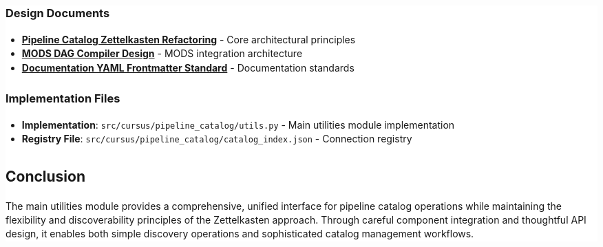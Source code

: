 ### Design Documents
- **[Pipeline Catalog Zettelkasten Refactoring](../1_design/pipeline_catalog_zettelkasten_refactoring.md)** - Core architectural principles
- **[MODS DAG Compiler Design](../1_design/mods_dag_compiler_design.md)** - MODS integration architecture
- **[Documentation YAML Frontmatter Standard](../1_design/documentation_yaml_frontmatter_standard.md)** - Documentation standards

### Implementation Files
- **Implementation**: `src/cursus/pipeline_catalog/utils.py` - Main utilities module implementation
- **Registry File**: `src/cursus/pipeline_catalog/catalog_index.json` - Connection registry

## Conclusion

The main utilities module provides a comprehensive, unified interface for pipeline catalog operations while maintaining the flexibility and discoverability principles of the Zettelkasten approach. Through careful component integration and thoughtful API design, it enables both simple discovery operations and sophisticated catalog management workflows.
